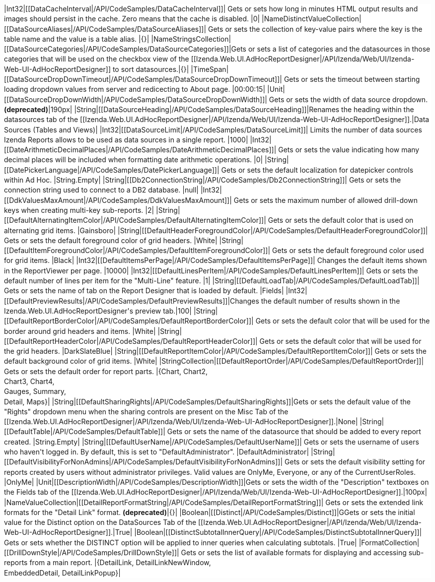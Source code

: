 |Int32|[[DataCacheInterval|/API/CodeSamples/DataCacheInterval]]| Gets or sets how long in minutes HTML output results and images should persist in the cache. Zero means that the cache is disabled. |0|
|NameDistinctValueCollection|[[DataSourceAliases|/API/CodeSamples/DataSourceAliases]]| Gets or sets the collection of key-value pairs where the key is the table name and the value is a table alias. |{}|
|NameStringsCollection|[[DataSourceCategories|/API/CodeSamples/DataSourceCategories]]|Gets or sets a list of categories and the datasources in those categories that will be used on the checkbox view of the [[Izenda.Web.UI.AdHocReportDesigner|/API/Izenda/Web/UI/Izenda-Web-UI-AdHocReportDesigner]] to sort datasources.|{}|
|TimeSpan|[[DataSourceDropDownTimeout|/API/CodeSamples/DataSourceDropDownTimeout]]| Gets or sets the timeout between starting loading dropdown values from server and redicecting to About page. |00:00:15|
|Unit|[[DataSourceDropDownWidth|/API/CodeSamples/DataSourceDropDownWidth]]| Gets or sets the width of data source dropdown. **(deprecated)**|190px|
|String|[[DataSourceHeading|/API/CodeSamples/DataSourceHeading]]|Renames the heading within the datasources tab of the [[Izenda.Web.UI.AdHocReportDesigner|/API/Izenda/Web/UI/Izenda-Web-UI-AdHocReportDesigner]].|Data Sources (Tables and Views)|
|Int32|[[DataSourceLimit|/API/CodeSamples/DataSourceLimit]]| Limits the number of data sources Izenda Reports allows to be used as data sources in a single report. |1000|
|Int32|[[DateArithmeticDecimalPlaces|/API/CodeSamples/DateArithmeticDecimalPlaces]]| Gets or sets the value indicating how many decimal places will be included when formatting date arithmetic operations. |0|
|String|[[DatePickerLanguage|/API/CodeSamples/DatePickerLanguage]]| Gets or sets the default localization for datepicker controls within Ad Hoc. |String.Empty|
|String|[[Db2ConnectionString|/API/CodeSamples/Db2ConnectionString]]| Gets or sets the connection string used to connect to a DB2 database. |null|
|Int32|[[DdkValuesMaxAmount|/API/CodeSamples/DdkValuesMaxAmount]]| Gets or sets the maximum number of allowed drill-down keys when creating multi-key sub-reports. |2|
|String|[[DefaultAlternatingItemColor|/API/CodeSamples/DefaultAlternatingItemColor]]| Gets or sets the default color that is used on alternating grid items. |Gainsboro|
|String|[[DefaultHeaderForegroundColor|/API/CodeSamples/DefaultHeaderForegroundColor]]| Gets or sets the default foreground color of grid headers. |White|
|String|[[DefaultItemForegroundColor|/API/CodeSamples/DefaultItemForegroundColor]]| Gets or sets the default foreground color used for grid items. |Black|
|Int32|[[DefaultItemsPerPage|/API/CodeSamples/DefaultItemsPerPage]]| Changes the default items shown in the ReportViewer per page. |10000|
|Int32|[[DefaultLinesPerItem|/API/CodeSamples/DefaultLinesPerItem]]| Gets or sets the default number of lines per item for the "Multi-Line" feature. |1|
|String|[[DefaultLoadTab|/API/CodeSamples/DefaultLoadTab]]| Gets or sets the name of tab on the Report Designer that is loaded by default. |Fields|
|Int32|[[DefaultPreviewResults|/API/CodeSamples/DefaultPreviewResults]]|Changes the default number of results shown in the Izenda.Web.UI.AdHocReportDesigner's preview tab.|100|
|String|[[DefaultReportBorderColor|/API/CodeSamples/DefaultReportBorderColor]]| Gets or sets the default color that will be used for the border around grid headers and items. |White|
|String|[[DefaultReportHeaderColor|/API/CodeSamples/DefaultReportHeaderColor]]| Gets or sets the default color that will be used for the grid headers. |DarkSlateBlue|
|String|[[DefaultReportItemColor|/API/CodeSamples/DefaultReportItemColor]]| Gets or sets the default background color of grid items. |White|
|StringCollection|[[DefaultReportOrder|/API/CodeSamples/DefaultReportOrder]]| Gets or sets the default order for report parts. |{Chart, Chart2,<br>Chart3, Chart4,<br>Gauges, Summary,<br>Detail, Maps}|
|String|[[DefaultSharingRights|/API/CodeSamples/DefaultSharingRights]]|Gets or sets the default value of the "Rights" dropdown menu when the sharing controls are present on the Misc Tab of the [[Izenda.Web.UI.AdHocReportDesigner|/API/Izenda/Web/UI/Izenda-Web-UI-AdHocReportDesigner]].|None|
|String|[[DefaultTable|/API/CodeSamples/DefaultTable]]| Gets or sets the name of the datasource that should be added to every report created. |String.Empty|
|String|[[DefaultUserName|/API/CodeSamples/DefaultUserName]]| Gets or sets the username of users who haven't logged in. By default, this is set to "DefaultAdministrator". |DefaultAdministrator|
|String|[[DefaultVisibilityForNonAdmins|/API/CodeSamples/DefaultVisibilityForNonAdmins]]| Gets or sets the default visibility setting for reports created by users without administrator privileges. Valid values are OnlyMe, Everyone, or any of the CurrentUserRoles. |OnlyMe|
|Unit|[[DescriptionWidth|/API/CodeSamples/DescriptionWidth]]|Gets or sets the width of the "Description" textboxes on the Fields tab of the [[Izenda.Web.UI.AdHocReportDesigner|/API/Izenda/Web/UI/Izenda-Web-UI-AdHocReportDesigner]].|100px|
|NameValueCollection|[[DetailReportFormatString|/API/CodeSamples/DetailReportFormatString]]| Gets or sets the extended link formats for the "Detail Link" format. **(deprecated)**|{}|
|Boolean|[[Distinct|/API/CodeSamples/Distinct]]|GGets or sets the initial value for the Distinct option on the DataSources Tab of the [[Izenda.Web.UI.AdHocReportDesigner|/API/Izenda/Web/UI/Izenda-Web-UI-AdHocReportDesigner]].|True|
|Boolean|[[DistinctSubtotalInnerQuery|/API/CodeSamples/DistinctSubtotalInnerQuery]]| Gets or sets whether the DISTINCT option will be applied to inner queries when calculating subtotals. |True|
|FormatCollection|[[DrillDownStyle|/API/CodeSamples/DrillDownStyle]]| Gets or sets the list of available formats for displaying and accessing sub-reports from a main report. |{DetailLink, DetailLinkNewWindow,<br>EmbeddedDetail, DetailLinkPopup}|